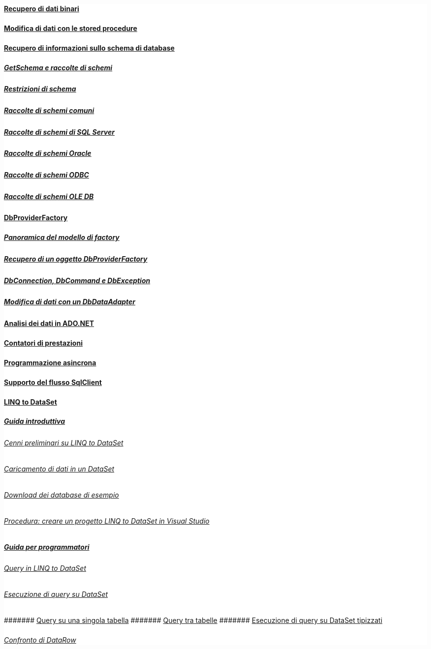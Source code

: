 #### [Recupero di dati binari](retrieving-binary-data.md)
#### [Modifica di dati con le stored procedure](modifying-data-with-stored-procedures.md)
#### [Recupero di informazioni sullo schema di database](retrieving-database-schema-information.md)
##### [GetSchema e raccolte di schemi](getschema-and-schema-collections.md)
##### [Restrizioni di schema](schema-restrictions.md)
##### [Raccolte di schemi comuni](common-schema-collections.md)
##### [Raccolte di schemi di SQL Server](sql-server-schema-collections.md)
##### [Raccolte di schemi Oracle](oracle-schema-collections.md)
##### [Raccolte di schemi ODBC](odbc-schema-collections.md)
##### [Raccolte di schemi OLE DB](ole-db-schema-collections.md)
#### [DbProviderFactory](dbproviderfactories.md)
##### [Panoramica del modello di factory](factory-model-overview.md)
##### [Recupero di un oggetto DbProviderFactory](obtaining-a-dbproviderfactory.md)
##### [DbConnection, DbCommand e DbException](dbconnection-dbcommand-and-dbexception.md)
##### [Modifica di dati con un DbDataAdapter](modifying-data-with-a-dbdataadapter.md)
#### [Analisi dei dati in ADO.NET](data-tracing.md)
#### [Contatori di prestazioni](performance-counters.md)
#### [Programmazione asincrona](asynchronous-programming.md)
#### [Supporto del flusso SqlClient](sqlclient-streaming-support.md)
#### [LINQ to DataSet](linq-to-dataset.md)
##### [Guida introduttiva](getting-started-linq-to-dataset.md)
###### [Cenni preliminari su LINQ to DataSet](linq-to-dataset-overview.md)
###### [Caricamento di dati in un DataSet](loading-data-into-a-dataset.md)
###### [Download dei database di esempio](downloading-sample-databases-linq-to-dataset.md)
###### [Procedura: creare un progetto LINQ to DataSet in Visual Studio](how-to-create-a-linq-to-dataset-project-in-vs.md)
##### [Guida per programmatori](programming-guide-linq-to-dataset.md)
###### [Query in LINQ to DataSet](queries-in-linq-to-dataset.md)
###### [Esecuzione di query su DataSet](querying-datasets-linq-to-dataset.md)
####### [Query su una singola tabella](single-table-queries-linq-to-dataset.md)
####### [Query tra tabelle](cross-table-queries-linq-to-dataset.md)
####### [Esecuzione di query su DataSet tipizzati](querying-typed-datasets.md)
###### [Confronto di DataRow](comparing-datarows-linq-to-dataset.md)
